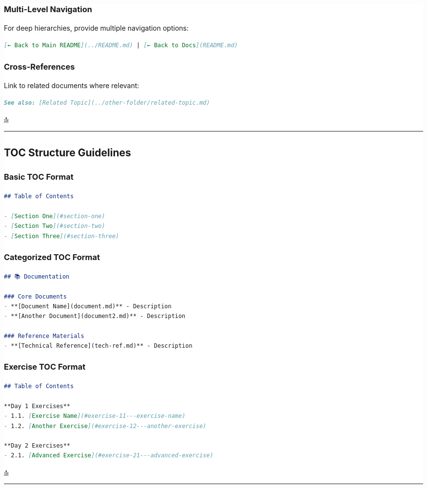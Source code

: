 ### Multi-Level Navigation
For deep hierarchies, provide multiple navigation options:
```markdown
[← Back to Main README](../README.md) | [← Back to Docs](README.md)
```

### Cross-References
Link to related documents where relevant:
```markdown
See also: [Related Topic](../other-folder/related-topic.md)
```

[🔝](#table-of-contents)

---

## TOC Structure Guidelines

### Basic TOC Format
```markdown
## Table of Contents

- [Section One](#section-one)
- [Section Two](#section-two)
- [Section Three](#section-three)
```

### Categorized TOC Format
```markdown
## 📚 Documentation

### Core Documents
- **[Document Name](document.md)** - Description
- **[Another Document](document2.md)** - Description

### Reference Materials
- **[Technical Reference](tech-ref.md)** - Description
```

### Exercise TOC Format
```markdown
## Table of Contents

**Day 1 Exercises**
- 1.1. [Exercise Name](#exercise-11---exercise-name)
- 1.2. [Another Exercise](#exercise-12---another-exercise)

**Day 2 Exercises**  
- 2.1. [Advanced Exercise](#exercise-21---advanced-exercise)
```

[🔝](#table-of-contents)

---